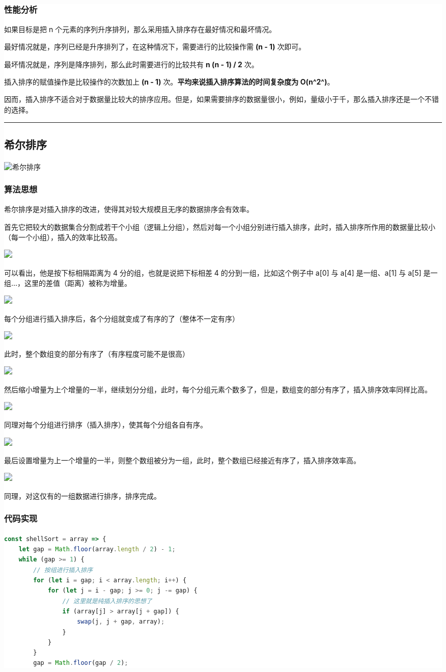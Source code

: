 ### 性能分析

如果目标是把 n 个元素的序列升序排列，那么采用插入排序存在最好情况和最坏情况。

最好情况就是，序列已经是升序排列了，在这种情况下，需要进行的比较操作需 **(n - 1)** 次即可。

最坏情况就是，序列是降序排列，那么此时需要进行的比较共有 **n (n - 1) / 2** 次。

插入排序的赋值操作是比较操作的次数加上 **(n - 1)** 次。**平均来说插入排序算法的时间复杂度为 O(n^2^)**。

因而，插入排序不适合对于数据量比较大的排序应用。但是，如果需要排序的数据量很小，例如，量级小于千，那么插入排序还是一个不错的选择。

<hr />

## 希尔排序

<img src="./shellsort.png" alt="希尔排序" title="希尔排序" />

### 算法思想

希尔排序是对插入排序的改进，使得其对较大规模且无序的数据排序会有效率。

首先它把较大的数据集合分割成若干个小组（逻辑上分组），然后对每一个小组分别进行插入排序，此时，插入排序所作用的数据量比较小（每一个小组），插入的效率比较高。

<img src="1523763390411731c4d486d.jpeg" />

可以看出，他是按下标相隔距离为 4 分的组，也就是说把下标相差 4 的分到一组，比如这个例子中 a[0] 与 a[4] 是一组、a[1] 与 a[5] 是一组...，这里的差值（距离）被称为增量。

<img src="1523763390584d96604b701.jpeg" />

每个分组进行插入排序后，各个分组就变成了有序的了（整体不一定有序）

<img src="1523763390605f1acc654c8.jpeg" />

此时，整个数组变的部分有序了（有序程度可能不是很高）

<img src="152376339063289c4f287a3.jpeg" />

然后缩小增量为上个增量的一半，继续划分分组，此时，每个分组元素个数多了，但是，数组变的部分有序了，插入排序效率同样比高。

<img src="15237633906876d1db94cf9.jpeg" />

同理对每个分组进行排序（插入排序），使其每个分组各自有序。

<img src="1523763390761f7f32df528.jpeg" />

最后设置增量为上一个增量的一半，则整个数组被分为一组，此时，整个数组已经接近有序了，插入排序效率高。

<img src="152376339087072702782c5.jpeg" />

同理，对这仅有的一组数据进行排序，排序完成。

### 代码实现

```javascript
const shellSort = array => {
    let gap = Math.floor(array.length / 2) - 1;
    while (gap >= 1) {
        // 按组进行插入排序
        for (let i = gap; i < array.length; i++) {
            for (let j = i - gap; j >= 0; j -= gap) {
                // 这里就是纯插入排序的思想了
                if (array[j] > array[j + gap]) {
                    swap(j, j + gap, array);
                }
            }
        }
        gap = Math.floor(gap / 2);
```